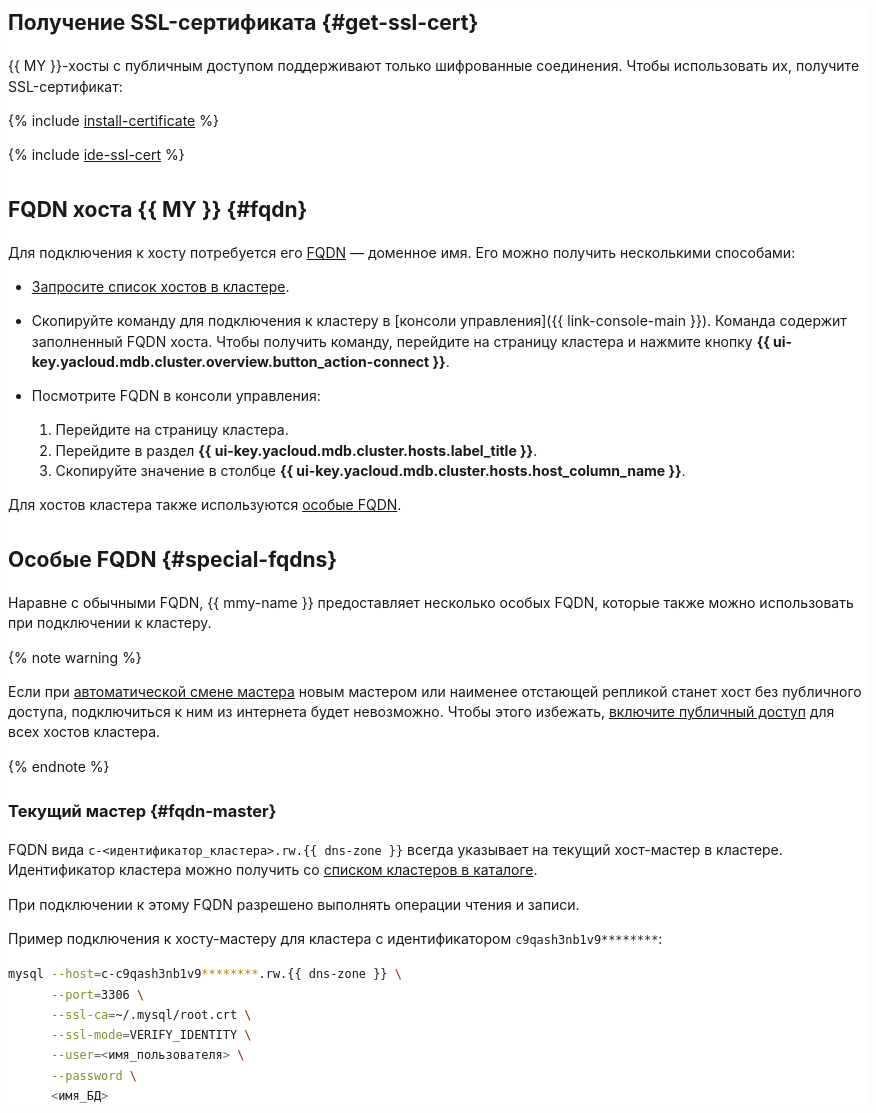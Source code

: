 ## Получение SSL-сертификата {#get-ssl-cert}

{{ MY }}-хосты с публичным доступом поддерживают только шифрованные соединения. Чтобы использовать их, получите SSL-сертификат:

{% include [install-certificate](../../_includes/mdb/mmy/install-certificate.md) %}

{% include [ide-ssl-cert](../../_includes/mdb/mdb-ide-ssl-cert.md) %}

## FQDN хоста {{ MY }} {#fqdn}

Для подключения к хосту потребуется его [FQDN](../concepts/network.md#hostname) — доменное имя. Его можно получить несколькими способами:

* [Запросите список хостов в кластере](../operations/hosts.md#list).
* Скопируйте команду для подключения к кластеру в [консоли управления]({{ link-console-main }}). Команда содержит заполненный FQDN хоста. Чтобы получить команду, перейдите на страницу кластера и нажмите кнопку **{{ ui-key.yacloud.mdb.cluster.overview.button_action-connect }}**.
* Посмотрите FQDN в консоли управления:

   1. Перейдите на страницу кластера.
   1. Перейдите в раздел **{{ ui-key.yacloud.mdb.cluster.hosts.label_title }}**.
   1. Скопируйте значение в столбце **{{ ui-key.yacloud.mdb.cluster.hosts.host_column_name }}**.

Для хостов кластера также используются [особые FQDN](#special-fqdns).

## Особые FQDN {#special-fqdns}

Наравне с обычными FQDN, {{ mmy-name }} предоставляет несколько особых FQDN, которые также можно использовать при подключении к кластеру.

{% note warning %}

Если при [автоматической смене мастера](../concepts/replication.md#master-failover) новым мастером или наименее отстающей репликой станет хост без публичного доступа, подключиться к ним из интернета будет невозможно. Чтобы этого избежать, [включите публичный доступ](../operations/hosts.md#update) для всех хостов кластера.

{% endnote %}

### Текущий мастер {#fqdn-master}

FQDN вида `c-<идентификатор_кластера>.rw.{{ dns-zone }}` всегда указывает на текущий хост-мастер в кластере. Идентификатор кластера можно получить со [списком кластеров в каталоге](./cluster-list.md#list-clusters).

При подключении к этому FQDN разрешено выполнять операции чтения и записи.

Пример подключения к хосту-мастеру для кластера с идентификатором `c9qash3nb1v9********`:

```bash
mysql --host=c-c9qash3nb1v9********.rw.{{ dns-zone }} \
      --port=3306 \
      --ssl-ca=~/.mysql/root.crt \
      --ssl-mode=VERIFY_IDENTITY \
      --user=<имя_пользователя> \
      --password \
      <имя_БД>
```
